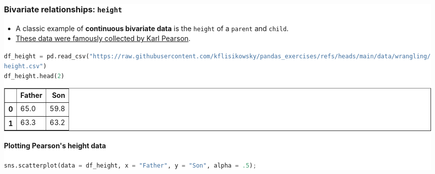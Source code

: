 ### Bivariate relationships: `height`

- A classic example of **continuous bivariate data** is the `height` of a `parent` and `child`.  
- [These data were famously collected by Karl Pearson](https://www.kaggle.com/datasets/abhilash04/fathersandsonheight).


```python
df_height = pd.read_csv("https://raw.githubusercontent.com/kflisikowsky/pandas_exercises/refs/heads/main/data/wrangling/height.csv")
df_height.head(2)
```




<div>

<table border="1" class="dataframe">
  <thead>
    <tr style="text-align: right;">
      <th></th>
      <th>Father</th>
      <th>Son</th>
    </tr>
  </thead>
  <tbody>
    <tr>
      <th>0</th>
      <td>65.0</td>
      <td>59.8</td>
    </tr>
    <tr>
      <th>1</th>
      <td>63.3</td>
      <td>63.2</td>
    </tr>
  </tbody>
</table>
</div>



#### Plotting Pearson's height data


```python
sns.scatterplot(data = df_height, x = "Father", y = "Son", alpha = .5);
```


    